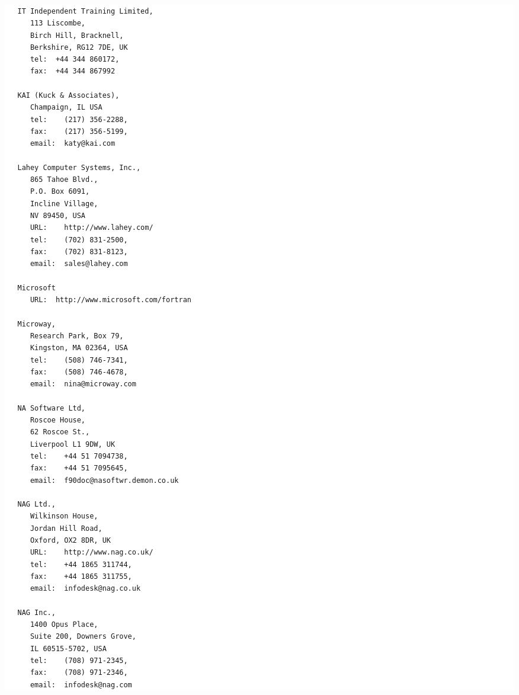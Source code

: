        IT Independent Training Limited,
          113 Liscombe,
          Birch Hill, Bracknell,
          Berkshire, RG12 7DE, UK
          tel:  +44 344 860172,
          fax:  +44 344 867992

       KAI (Kuck & Associates),
          Champaign, IL USA
          tel:    (217) 356-2288,
          fax:    (217) 356-5199,
          email:  katy@kai.com

       Lahey Computer Systems, Inc.,
          865 Tahoe Blvd.,
          P.O. Box 6091,
          Incline Village,
          NV 89450, USA
          URL:    http://www.lahey.com/
          tel:    (702) 831-2500,
          fax:    (702) 831-8123,
          email:  sales@lahey.com

       Microsoft
          URL:  http://www.microsoft.com/fortran

       Microway,
          Research Park, Box 79,
          Kingston, MA 02364, USA
          tel:    (508) 746-7341,
          fax:    (508) 746-4678,
          email:  nina@microway.com

       NA Software Ltd,
          Roscoe House,
          62 Roscoe St.,
          Liverpool L1 9DW, UK
          tel:    +44 51 7094738,
          fax:    +44 51 7095645,
          email:  f90doc@nasoftwr.demon.co.uk

       NAG Ltd.,
          Wilkinson House,
          Jordan Hill Road,
          Oxford, OX2 8DR, UK
          URL:    http://www.nag.co.uk/
          tel:    +44 1865 311744,
          fax:    +44 1865 311755,
          email:  infodesk@nag.co.uk

       NAG Inc.,
          1400 Opus Place,
          Suite 200, Downers Grove,
          IL 60515-5702, USA
          tel:    (708) 971-2345,
          fax:    (708) 971-2346,
          email:  infodesk@nag.com
